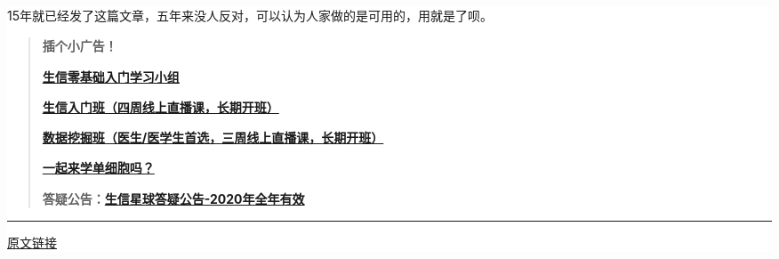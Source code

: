 15年就已经发了这篇文章，五年来没人反对，可以认为人家做的是可用的，用就是了呗。</p></section><section><blockquote><p><strong>插个小广告！</strong></p><p><strong><a target="_blank" href="http://mp.weixin.qq.com/s?__biz=MzU4NjU4ODQ2MQ==&amp;mid=2247487729&amp;idx=2&amp;sn=c8075ff6c06998a939cc398b486e9ae1&amp;chksm=fdf858b3ca8fd1a5eaefc81fd5c0481b89b84cdc858e9c7e590dfd9301c00f03a2215068fdc0&amp;scene=21#wechat_redirect" textvalue="生信零基础入门学习小组" data-itemshowtype="0" tab="innerlink" data-linktype="2">生信零基础入门学习小组</a></strong></p><p><a target="_blank" href="http://mp.weixin.qq.com/s?__biz=MzU4NjU4ODQ2MQ==&amp;mid=2247489745&amp;idx=3&amp;sn=318973f08f6e7173671d739e0a07b50c&amp;chksm=fdf85093ca8fd98549b8ebb16aa86257d5291cc17681462de51734b47f7da1c1a850d134756f&amp;scene=21#wechat_redirect" textvalue="生信入门班（四周线上直播课，长期开班）" data-itemshowtype="11" tab="innerlink" data-linktype="2"><strong>生信入门班（四周线上直播课，长期开班）</strong></a></p><p><a target="_blank" href="http://mp.weixin.qq.com/s?__biz=MzU4NjU4ODQ2MQ==&amp;mid=2247489745&amp;idx=2&amp;sn=644459ef386fde140f8459f7641eeca8&amp;chksm=fdf85093ca8fd985a31f441f07516238c15660ecdd300049c7fc08adfab973078f421b5b101f&amp;scene=21#wechat_redirect" textvalue="数据挖掘线上班（三周线上直播课，长期开班）" data-itemshowtype="11" tab="innerlink" data-linktype="2"><strong>数据挖掘班（医生/医学生首选，三周线上直播课，长期开班）</strong></a></p><p><strong><a target="_blank" href="http://mp.weixin.qq.com/s?__biz=MzU4NjU4ODQ2MQ==&amp;mid=2247487032&amp;idx=2&amp;sn=fe2100fb70e84f7b4da00cb744c565a3&amp;chksm=fdf8467aca8fcf6ce40679d990a45c13c6c2b409a826e82be8a3c2db383845eca743553be9a9&amp;scene=21#wechat_redirect" data-itemshowtype="0" tab="innerlink" data-linktype="2" hasload="1">一起来学单细胞吗？</a></strong></p><p><strong>答疑公告：</strong><strong><a target="_blank" href="http://mp.weixin.qq.com/s?__biz=MzU4NjU4ODQ2MQ==&amp;mid=2247487050&amp;idx=2&amp;sn=aac649edf53957bb876d466af728311f&amp;chksm=fdf84608ca8fcf1e2571ad8aba6e0c721ef056f48693905b0575549d2228946fff4cb3deff19&amp;scene=21#wechat_redirect" data-itemshowtype="0" tab="innerlink" data-linktype="2">生信星球答疑公告-2020年全年有效</a></strong><span></span></p></blockquote></section></div>  
<hr>
<a href="https://mp.weixin.qq.com/s/ux6SWASZWvBxQerPnzt5Uw",target="_blank" rel="noopener noreferrer">原文链接</a>

